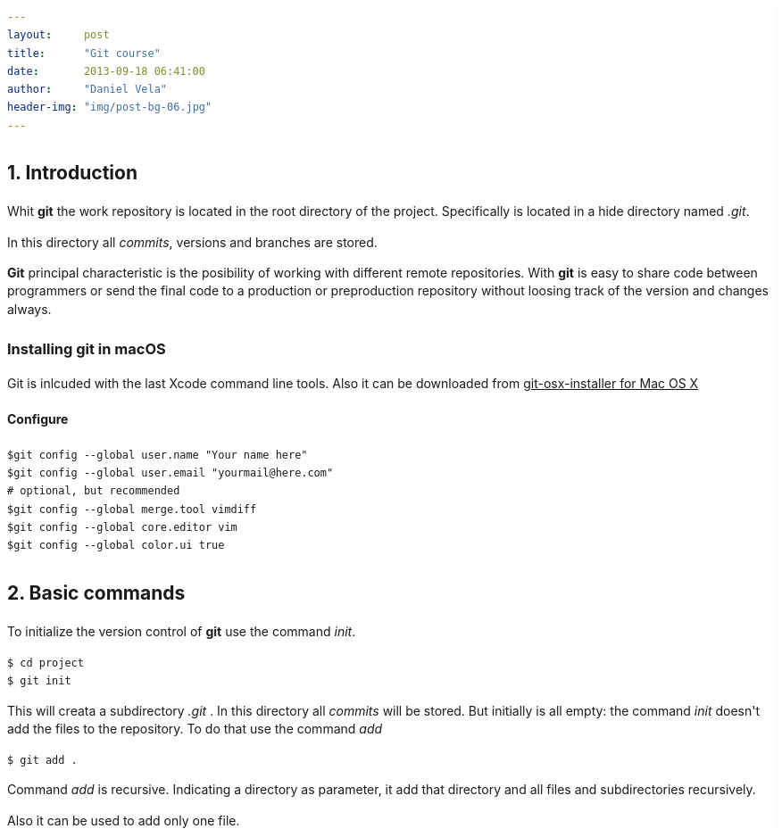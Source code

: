 ```yaml
---
layout:     post
title:      "Git course"
date:       2013-09-18 06:41:00
author:     "Daniel Vela"
header-img: "img/post-bg-06.jpg"
---
```


## 1. Introduction

Whit **git** the work repository is located in the root directory of the project. Specifically is located in a hide directory named *.git*.

In this directory all *commits*, versions and branches are stored.

**Git** principal characteristic is the posibility of working with different remote repositories. With **git** is easy to share code between programmers or send the final code to a production or preproduction repository without loosing track of the version and changes always.

### Installing git in macOS

Git is inlcuded with the last Xcode command line tools. Also it can be downloaded from [git-osx-installer for Mac OS X](http://code.google.com/p/git-osx-installer/)

#### Configure

	$git config --global user.name "Your name here"   
	$git config --global user.email "yourmail@here.com"   
	# optional, but recommended
	$git config --global merge.tool vimdiff    
	$git config --global core.editor vim   
	$git config --global color.ui true   

## 2. Basic commands

To initialize the version control of **git** use the command *init*.

	$ cd project
	$ git init
	
This will creata a subdirectory *.git* . In this directory all *commits* will be stored. But initially is all empty: the command *init* doesn't add the files to the repository. To do that use the command *add*

	$ git add .
	
Command *add* is recursive. Indicating a directory as parameter, it add that directory and all files and subdirectories recursively.

Also it can be used to add only one file.
